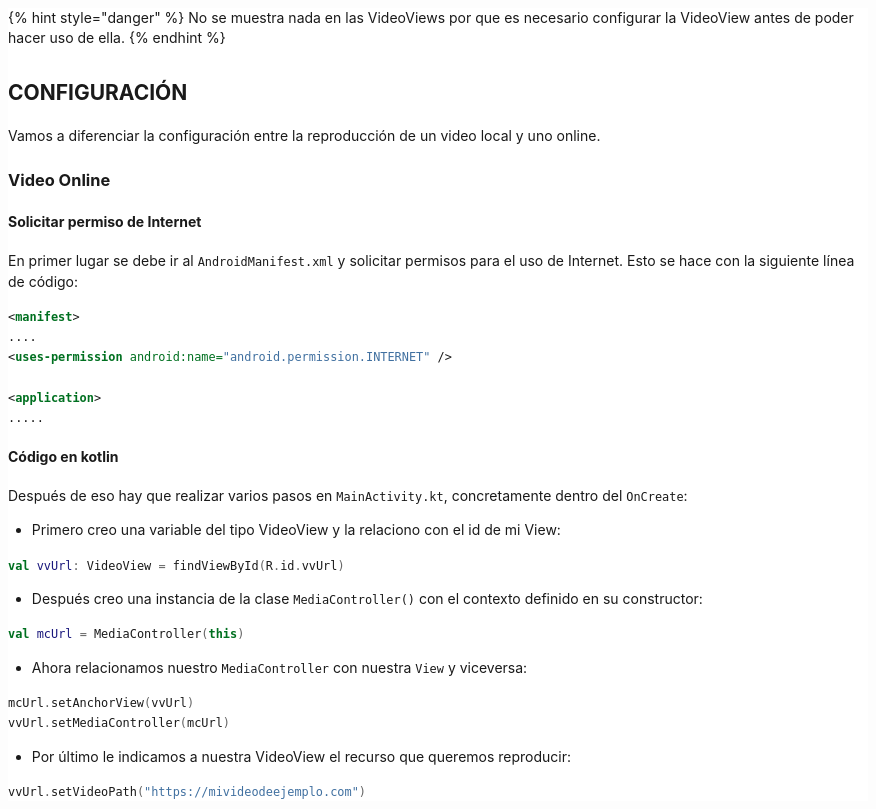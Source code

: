 {% hint style="danger" %}
No se muestra nada en las VideoViews por que es necesario configurar la VideoView antes de poder hacer uso de ella.
{% endhint %}

## CONFIGURACIÓN

Vamos a diferenciar la configuración entre la reproducción de un video local y uno online.

### Video Online

#### Solicitar permiso de Internet

En primer lugar se debe ir al `AndroidManifest.xml` y solicitar permisos para el uso de Internet. Esto se hace con la siguiente línea de código:

```xml
<manifest>
....
<uses-permission android:name="android.permission.INTERNET" />

<application>
.....
```

#### Código en kotlin

Después de eso hay que realizar varios pasos en `MainActivity.kt`, concretamente dentro del `OnCreate`:

* Primero creo una variable del tipo VideoView y la relaciono con el id de mi View:

```kotlin
val vvUrl: VideoView = findViewById(R.id.vvUrl)
```

* Después creo una instancia de la clase `MediaController()` con el contexto definido en su constructor:

```kotlin
val mcUrl = MediaController(this)
```

* Ahora relacionamos nuestro `MediaController` con nuestra `View` y viceversa:

```kotlin
mcUrl.setAnchorView(vvUrl)
vvUrl.setMediaController(mcUrl)
```

* Por último le indicamos a nuestra VideoView el recurso que queremos reproducir:

```kotlin
vvUrl.setVideoPath("https://mivideodeejemplo.com")
```
